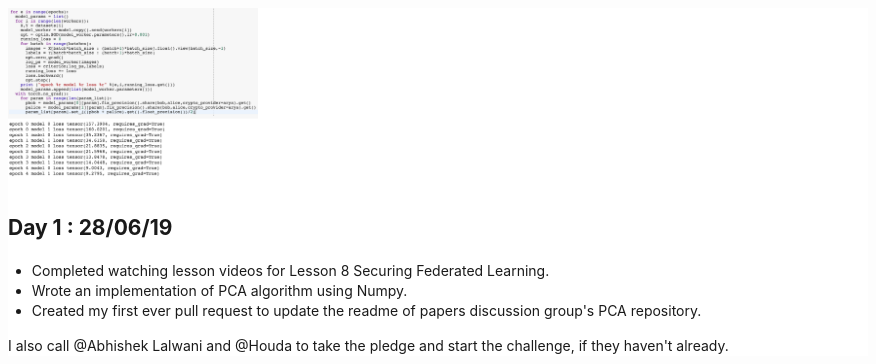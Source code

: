 <img src="https://github.com/Tandon-A/SPAIC-Udacity/blob/master/60DaysofUdacity/assets/day2.png" width="250" alt="day2">

## Day 1 : 28/06/19
* Completed watching lesson videos for Lesson 8 Securing Federated Learning. 
* Wrote an implementation of PCA algorithm using Numpy. 
* Created my first ever pull request to update the readme of papers discussion group's PCA repository.

I also call @Abhishek Lalwani and @Houda to take the pledge and start the challenge, if they haven't already. 
